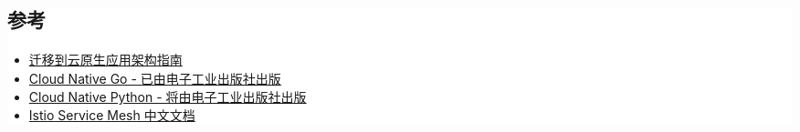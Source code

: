 ## 参考

- [迁移到云原生应用架构指南](https://jimmysong.io/migrating-to-cloud-native-application-architectures)
- [Cloud Native Go - 已由电子工业出版社出版](https://jimmysong.io/cloud-native-go)
- [Cloud Native Python - 将由电子工业出版社出版](https://jimmysong.io/posts/cloud-native-python)
- [Istio Service Mesh 中文文档](http://istio.doczh.cn/)
